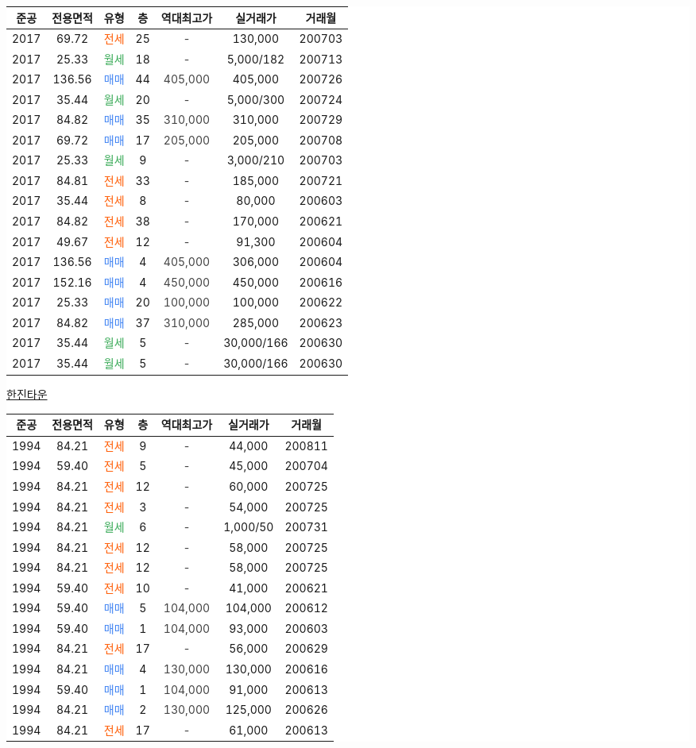 |준공|전용면적|유형|층|역대최고가|실거래가|거래월|
|:---:|:---:|:---:|:---:|:---:|:---:|:---:|
|2017|69.72|<span style="color:#ff5a00">전세</span>|25|<span style="color:#444444">-</span>|130,000|200703|
|2017|25.33|<span style="color:#34a853">월세</span>|18|<span style="color:#444444">-</span>|5,000/182|200713|
|2017|136.56|<span style="color:#4285f3">매매</span>|44|<span style="color:#444444">405,000</span>|405,000|200726|
|2017|35.44|<span style="color:#34a853">월세</span>|20|<span style="color:#444444">-</span>|5,000/300|200724|
|2017|84.82|<span style="color:#4285f3">매매</span>|35|<span style="color:#444444">310,000</span>|310,000|200729|
|2017|69.72|<span style="color:#4285f3">매매</span>|17|<span style="color:#444444">205,000</span>|205,000|200708|
|2017|25.33|<span style="color:#34a853">월세</span>|9|<span style="color:#444444">-</span>|3,000/210|200703|
|2017|84.81|<span style="color:#ff5a00">전세</span>|33|<span style="color:#444444">-</span>|185,000|200721|
|2017|35.44|<span style="color:#ff5a00">전세</span>|8|<span style="color:#444444">-</span>|80,000|200603|
|2017|84.82|<span style="color:#ff5a00">전세</span>|38|<span style="color:#444444">-</span>|170,000|200621|
|2017|49.67|<span style="color:#ff5a00">전세</span>|12|<span style="color:#444444">-</span>|91,300|200604|
|2017|136.56|<span style="color:#4285f3">매매</span>|4|<span style="color:#444444">405,000</span>|306,000|200604|
|2017|152.16|<span style="color:#4285f3">매매</span>|4|<span style="color:#444444">450,000</span>|450,000|200616|
|2017|25.33|<span style="color:#4285f3">매매</span>|20|<span style="color:#444444">100,000</span>|100,000|200622|
|2017|84.82|<span style="color:#4285f3">매매</span>|37|<span style="color:#444444">310,000</span>|285,000|200623|
|2017|35.44|<span style="color:#34a853">월세</span>|5|<span style="color:#444444">-</span>|30,000/166|200630|
|2017|35.44|<span style="color:#34a853">월세</span>|5|<span style="color:#444444">-</span>|30,000/166|200630|

[한진타운](https://search.naver.com/search.naver?query=%EC%84%9C%EC%9A%B8%ED%8A%B9%EB%B3%84%EC%8B%9C+%EC%84%B1%EB%8F%99%EA%B5%AC+%EC%84%B1%EC%88%98%EB%8F%991%EA%B0%80+%ED%95%9C%EC%A7%84%ED%83%80%EC%9A%B4)

|준공|전용면적|유형|층|역대최고가|실거래가|거래월|
|:---:|:---:|:---:|:---:|:---:|:---:|:---:|
|1994|84.21|<span style="color:#ff5a00">전세</span>|9|<span style="color:#444444">-</span>|44,000|200811|
|1994|59.40|<span style="color:#ff5a00">전세</span>|5|<span style="color:#444444">-</span>|45,000|200704|
|1994|84.21|<span style="color:#ff5a00">전세</span>|12|<span style="color:#444444">-</span>|60,000|200725|
|1994|84.21|<span style="color:#ff5a00">전세</span>|3|<span style="color:#444444">-</span>|54,000|200725|
|1994|84.21|<span style="color:#34a853">월세</span>|6|<span style="color:#444444">-</span>|1,000/50|200731|
|1994|84.21|<span style="color:#ff5a00">전세</span>|12|<span style="color:#444444">-</span>|58,000|200725|
|1994|84.21|<span style="color:#ff5a00">전세</span>|12|<span style="color:#444444">-</span>|58,000|200725|
|1994|59.40|<span style="color:#ff5a00">전세</span>|10|<span style="color:#444444">-</span>|41,000|200621|
|1994|59.40|<span style="color:#4285f3">매매</span>|5|<span style="color:#444444">104,000</span>|104,000|200612|
|1994|59.40|<span style="color:#4285f3">매매</span>|1|<span style="color:#444444">104,000</span>|93,000|200603|
|1994|84.21|<span style="color:#ff5a00">전세</span>|17|<span style="color:#444444">-</span>|56,000|200629|
|1994|84.21|<span style="color:#4285f3">매매</span>|4|<span style="color:#444444">130,000</span>|130,000|200616|
|1994|59.40|<span style="color:#4285f3">매매</span>|1|<span style="color:#444444">104,000</span>|91,000|200613|
|1994|84.21|<span style="color:#4285f3">매매</span>|2|<span style="color:#444444">130,000</span>|125,000|200626|
|1994|84.21|<span style="color:#ff5a00">전세</span>|17|<span style="color:#444444">-</span>|61,000|200613|
